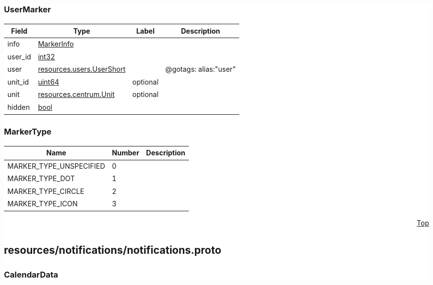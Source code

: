 




<a name="resources-livemap-UserMarker"></a>

### UserMarker



| Field | Type | Label | Description |
| ----- | ---- | ----- | ----------- |
| info | [MarkerInfo](#resources-livemap-MarkerInfo) |  |  |
| user_id | [int32](#int32) |  |  |
| user | [resources.users.UserShort](#resources-users-UserShort) |  | @gotags: alias:&#34;user&#34; |
| unit_id | [uint64](#uint64) | optional |  |
| unit | [resources.centrum.Unit](#resources-centrum-Unit) | optional |  |
| hidden | [bool](#bool) |  |  |





 


<a name="resources-livemap-MarkerType"></a>

### MarkerType


| Name | Number | Description |
| ---- | ------ | ----------- |
| MARKER_TYPE_UNSPECIFIED | 0 |  |
| MARKER_TYPE_DOT | 1 |  |
| MARKER_TYPE_CIRCLE | 2 |  |
| MARKER_TYPE_ICON | 3 |  |


 

 

 



<a name="resources_notifications_notifications-proto"></a>
<p align="right"><a href="#top">Top</a></p>

## resources/notifications/notifications.proto



<a name="resources-notifications-CalendarData"></a>

### CalendarData
